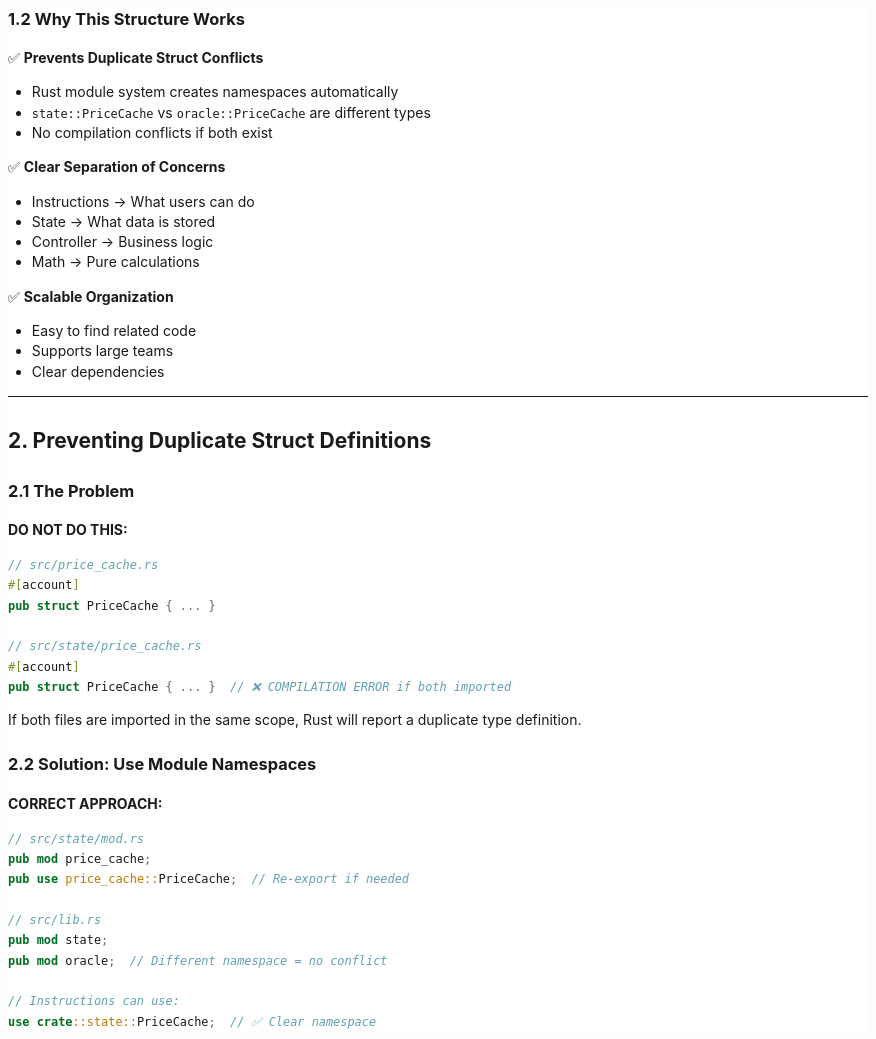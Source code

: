 ### 1.2 Why This Structure Works

✅ **Prevents Duplicate Struct Conflicts**
- Rust module system creates namespaces automatically
- `state::PriceCache` vs `oracle::PriceCache` are different types
- No compilation conflicts if both exist

✅ **Clear Separation of Concerns**
- Instructions → What users can do
- State → What data is stored
- Controller → Business logic
- Math → Pure calculations

✅ **Scalable Organization**
- Easy to find related code
- Supports large teams
- Clear dependencies

---

## 2. Preventing Duplicate Struct Definitions

### 2.1 The Problem

**DO NOT DO THIS:**
```rust
// src/price_cache.rs
#[account]
pub struct PriceCache { ... }

// src/state/price_cache.rs
#[account]
pub struct PriceCache { ... }  // ❌ COMPILATION ERROR if both imported
```

If both files are imported in the same scope, Rust will report a duplicate type definition.

### 2.2 Solution: Use Module Namespaces

**CORRECT APPROACH:**
```rust
// src/state/mod.rs
pub mod price_cache;
pub use price_cache::PriceCache;  // Re-export if needed

// src/lib.rs
pub mod state;
pub mod oracle;  // Different namespace = no conflict

// Instructions can use:
use crate::state::PriceCache;  // ✅ Clear namespace
```
